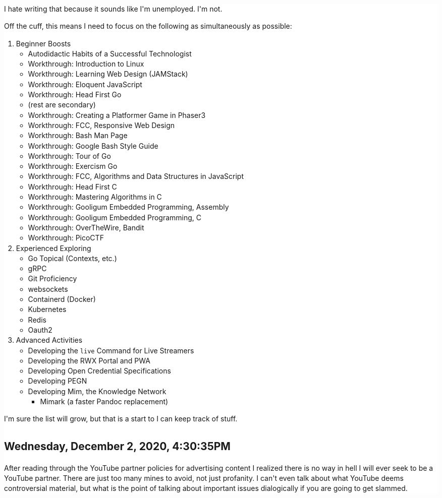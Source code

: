 I hate writing that because it sounds like I'm unemployed. I'm not.

Off the cuff, this means I need to focus on the following
as simultaneously as possible:

1. Beginner Boosts 
   * Autodidactic Habits of a Successful Technologist
   * Workthrough: Introduction to Linux
   * Workthrough: Learning Web Design (JAMStack)
   * Workthrough: Eloquent JavaScript
   * Workthrough: Head First Go
   * (rest are secondary)
   * Workthrough: Creating a Platformer Game in Phaser3
   * Workthrough: FCC, Responsive Web Design
   * Workthrough: Bash Man Page
   * Workthrough: Google Bash Style Guide
   * Workthrough: Tour of Go
   * Workthrough: Exercism Go
   * Workthrough: FCC, Algorithms and Data Structures in JavaScript
   * Workthrough: Head First C
   * Workthrough: Mastering Algorithms in C
   * Workthrough: Gooligum Embedded Programming, Assembly
   * Workthrough: Gooligum Embedded Programming, C
   * Workthrough: OverTheWire, Bandit
   * Workthrough: PicoCTF
1. Experienced Exploring
   * Go Topical (Contexts, etc.)
   * gRPC
   * Git Proficiency
   * websockets
   * Containerd (Docker)
   * Kubernetes
   * Redis
   * Oauth2
1. Advanced Activities
   * Developing the `live` Command for Live Streamers
   * Developing the RWX Portal and PWA
   * Developing Open Credential Specifications
   * Developing PEGN
   * Developing Mim, the Knowledge Network
     * Mimark (a faster Pandoc replacement)

I'm sure the list will grow, but that is a start to I can keep track of
stuff.

##  Wednesday, December 2, 2020, 4:30:35PM

After reading through the YouTube partner policies for advertising
content I realized there is no way in hell I will ever seek to be a
YouTube partner. There are just too many mines to avoid, not just
profanity. I can't even talk about what YouTube deems controversial
material, but what is the point of talking about important issues
dialogically if you are going to get slammed.
